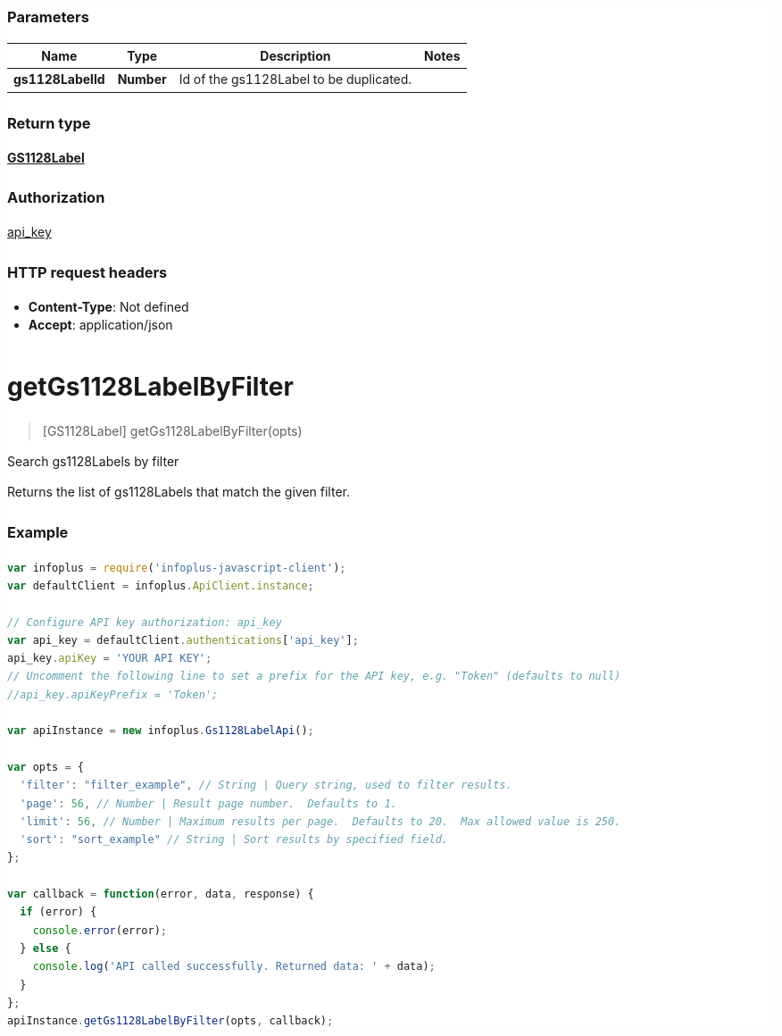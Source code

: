 ### Parameters

Name | Type | Description  | Notes
------------- | ------------- | ------------- | -------------
 **gs1128LabelId** | **Number**| Id of the gs1128Label to be duplicated. | 

### Return type

[**GS1128Label**](GS1128Label.md)

### Authorization

[api_key](../README.md#api_key)

### HTTP request headers

 - **Content-Type**: Not defined
 - **Accept**: application/json

<a name="getGs1128LabelByFilter"></a>
# **getGs1128LabelByFilter**
> [GS1128Label] getGs1128LabelByFilter(opts)

Search gs1128Labels by filter

Returns the list of gs1128Labels that match the given filter.

### Example
```javascript
var infoplus = require('infoplus-javascript-client');
var defaultClient = infoplus.ApiClient.instance;

// Configure API key authorization: api_key
var api_key = defaultClient.authentications['api_key'];
api_key.apiKey = 'YOUR API KEY';
// Uncomment the following line to set a prefix for the API key, e.g. "Token" (defaults to null)
//api_key.apiKeyPrefix = 'Token';

var apiInstance = new infoplus.Gs1128LabelApi();

var opts = { 
  'filter': "filter_example", // String | Query string, used to filter results.
  'page': 56, // Number | Result page number.  Defaults to 1.
  'limit': 56, // Number | Maximum results per page.  Defaults to 20.  Max allowed value is 250.
  'sort': "sort_example" // String | Sort results by specified field.
};

var callback = function(error, data, response) {
  if (error) {
    console.error(error);
  } else {
    console.log('API called successfully. Returned data: ' + data);
  }
};
apiInstance.getGs1128LabelByFilter(opts, callback);
```
